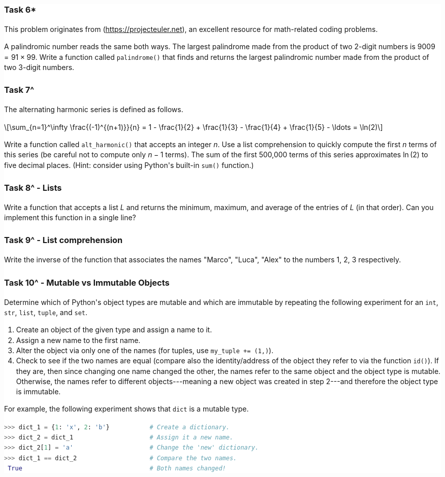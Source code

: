 ### Task 6*

This problem originates from (https://projecteuler.net), an excellent resource for math-related coding problems.

A palindromic number reads the same both ways.
The largest palindrome made from the product of two 2-digit numbers is $9009 = 91 \times 99.$
Write a function called `palindrome()` that finds and returns the
largest palindromic number made from the product of two 3-digit numbers.

### Task 7^

The alternating harmonic series is defined as follows.

\\[\sum_{n=1}^\infty \frac{(-1)^{(n+1)}}{n} = 1 - \frac{1}{2} + \frac{1}{3} - \frac{1}{4} + \frac{1}{5} - \ldots = \ln(2)\\]

Write a function called `alt_harmonic()` that accepts an integer $n$.
Use a list comprehension to quickly compute the first $n$ terms of this series (be careful not to compute only $n-1$ terms).
The sum of the first 500,000 terms of this series approximates $\ln(2)$
to five decimal places. (Hint: consider using Python's built-in `sum()` function.)

### Task 8^  -  Lists

Write a function that accepts a list $L$ and returns the minimum,
maximum, and average of the entries of $L$ (in that order).  Can you
implement this function in a single line?


### Task 9^  -  List comprehension

Write the inverse of the function that associates the names "Marco",
"Luca", "Alex" to the numbers 1, 2, 3 respectively.

### Task 10^  -  Mutable vs Immutable Objects 

Determine which of Python's object types are mutable and which are immutable by
repeating the following experiment for an `int`, `str`, `list`, `tuple`, and
`set`.

1. Create an object of the given type and assign a name to it.
2. Assign a new name to the first name.
3. Alter the object via only one of the names (for tuples, use `my_tuple += (1,)`).
4. Check to see if the two names are equal (compare also the identity/address of
    the object they refer to via the function `id()`).
    If they are, then since changing one name changed the other, the names refer to the same object and the object type is mutable.
    Otherwise, the names refer to different objects---meaning a new object was created in step 2---and therefore the object type is immutable.

For example, the following experiment shows that `dict` is a mutable type.

```python
>>> dict_1 = {1: 'x', 2: 'b'}           # Create a dictionary.
>>> dict_2 = dict_1                     # Assign it a new name.
>>> dict_2[1] = 'a'                     # Change the 'new' dictionary.
>>> dict_1 == dict_2                    # Compare the two names.
 True                                   # Both names changed!
```
